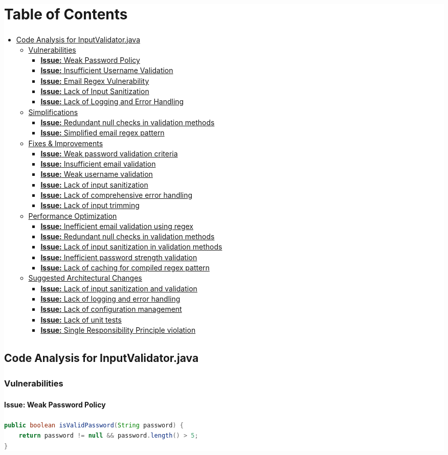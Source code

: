 # Table of Contents

  - [Code Analysis for InputValidator.java](#code-analysis-for-inputvalidatorjava)
    - [Vulnerabilities](#vulnerabilities)
      - [**Issue:** Weak Password Policy](#issue-weak-password-policy)
      - [**Issue:** Insufficient Username Validation](#issue-insufficient-username-validation)
      - [**Issue:** Email Regex Vulnerability](#issue-email-regex-vulnerability)
      - [**Issue:** Lack of Input Sanitization](#issue-lack-of-input-sanitization)
      - [**Issue:** Lack of Logging and Error Handling](#issue-lack-of-logging-and-error-handling)
    - [Simplifications](#simplifications)
      - [**Issue:** Redundant null checks in validation methods](#issue-redundant-null-checks-in-validation-methods)
      - [**Issue:** Simplified email regex pattern](#issue-simplified-email-regex-pattern)
    - [Fixes & Improvements](#fixes-&-improvements)
      - [**Issue:** Weak password validation criteria](#issue-weak-password-validation-criteria)
      - [**Issue:** Insufficient email validation](#issue-insufficient-email-validation)
      - [**Issue:** Weak username validation](#issue-weak-username-validation)
      - [**Issue:** Lack of input sanitization](#issue-lack-of-input-sanitization)
      - [**Issue:** Lack of comprehensive error handling](#issue-lack-of-comprehensive-error-handling)
      - [**Issue:** Lack of input trimming](#issue-lack-of-input-trimming)
    - [Performance Optimization](#performance-optimization)
      - [**Issue:** Inefficient email validation using regex](#issue-inefficient-email-validation-using-regex)
      - [**Issue:** Redundant null checks in validation methods](#issue-redundant-null-checks-in-validation-methods)
      - [**Issue:** Lack of input sanitization in validation methods](#issue-lack-of-input-sanitization-in-validation-methods)
      - [**Issue:** Inefficient password strength validation](#issue-inefficient-password-strength-validation)
      - [**Issue:** Lack of caching for compiled regex pattern](#issue-lack-of-caching-for-compiled-regex-pattern)
    - [Suggested Architectural Changes](#suggested-architectural-changes)
      - [**Issue:** Lack of input sanitization and validation](#issue-lack-of-input-sanitization-and-validation)
      - [**Issue:** Lack of logging and error handling](#issue-lack-of-logging-and-error-handling)
      - [**Issue:** Lack of configuration management](#issue-lack-of-configuration-management)
      - [**Issue:** Lack of unit tests](#issue-lack-of-unit-tests)
      - [**Issue:** Single Responsibility Principle violation](#issue-single-responsibility-principle-violation)

## Code Analysis for InputValidator.java

### Vulnerabilities

#### **Issue:** Weak Password Policy

```java
public boolean isValidPassword(String password) {
    return password != null && password.length() > 5;
}
```
